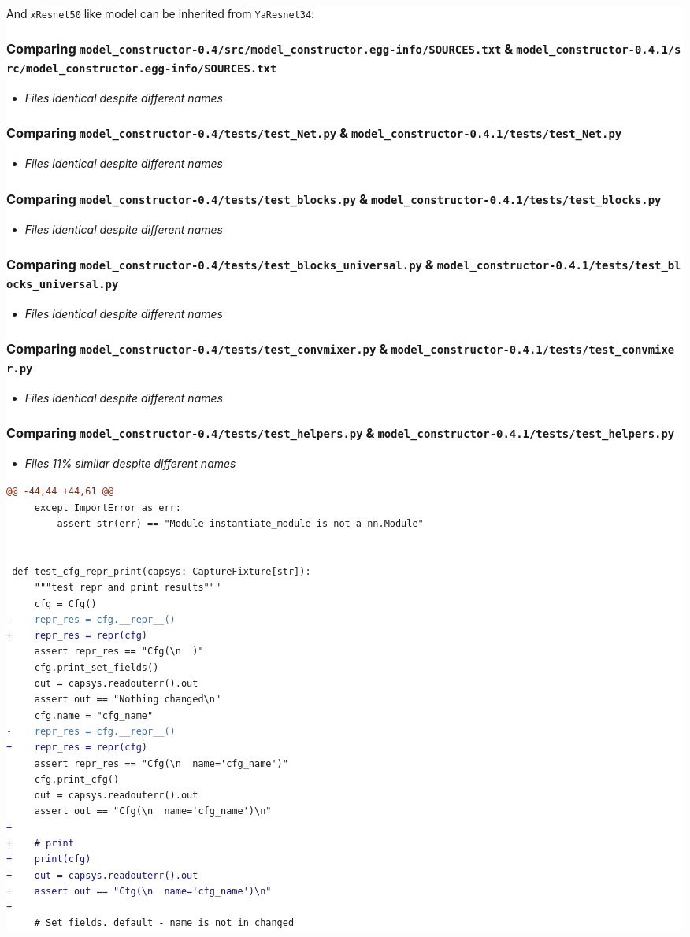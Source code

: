  And `xResnet50` like model can be inherited from `YaResnet34`:
 
 
 ```python
```

### Comparing `model_constructor-0.4/src/model_constructor.egg-info/SOURCES.txt` & `model_constructor-0.4.1/src/model_constructor.egg-info/SOURCES.txt`

 * *Files identical despite different names*

### Comparing `model_constructor-0.4/tests/test_Net.py` & `model_constructor-0.4.1/tests/test_Net.py`

 * *Files identical despite different names*

### Comparing `model_constructor-0.4/tests/test_blocks.py` & `model_constructor-0.4.1/tests/test_blocks.py`

 * *Files identical despite different names*

### Comparing `model_constructor-0.4/tests/test_blocks_universal.py` & `model_constructor-0.4.1/tests/test_blocks_universal.py`

 * *Files identical despite different names*

### Comparing `model_constructor-0.4/tests/test_convmixer.py` & `model_constructor-0.4.1/tests/test_convmixer.py`

 * *Files identical despite different names*

### Comparing `model_constructor-0.4/tests/test_helpers.py` & `model_constructor-0.4.1/tests/test_helpers.py`

 * *Files 11% similar despite different names*

```diff
@@ -44,44 +44,61 @@
     except ImportError as err:
         assert str(err) == "Module instantiate_module is not a nn.Module"
 
 
 def test_cfg_repr_print(capsys: CaptureFixture[str]):
     """test repr and print results"""
     cfg = Cfg()
-    repr_res = cfg.__repr__()
+    repr_res = repr(cfg)
     assert repr_res == "Cfg(\n  )"
     cfg.print_set_fields()
     out = capsys.readouterr().out
     assert out == "Nothing changed\n"
     cfg.name = "cfg_name"
-    repr_res = cfg.__repr__()
+    repr_res = repr(cfg)
     assert repr_res == "Cfg(\n  name='cfg_name')"
     cfg.print_cfg()
     out = capsys.readouterr().out
     assert out == "Cfg(\n  name='cfg_name')\n"
+
+    # print
+    print(cfg)
+    out = capsys.readouterr().out
+    assert out == "Cfg(\n  name='cfg_name')\n"
+
     # Set fields. default - name is not in changed
```